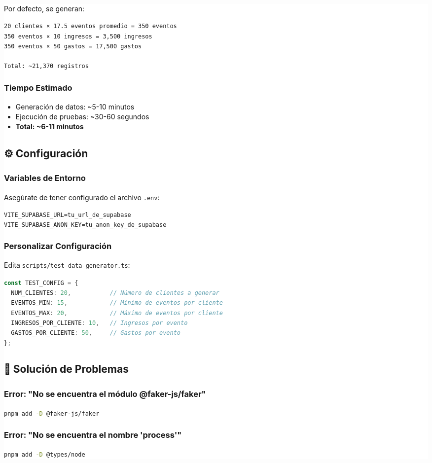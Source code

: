 Por defecto, se generan:

```
20 clientes × 17.5 eventos promedio = 350 eventos
350 eventos × 10 ingresos = 3,500 ingresos
350 eventos × 50 gastos = 17,500 gastos

Total: ~21,370 registros
```

### Tiempo Estimado

- Generación de datos: ~5-10 minutos
- Ejecución de pruebas: ~30-60 segundos
- **Total: ~6-11 minutos**

## ⚙️ Configuración

### Variables de Entorno

Asegúrate de tener configurado el archivo `.env`:

```env
VITE_SUPABASE_URL=tu_url_de_supabase
VITE_SUPABASE_ANON_KEY=tu_anon_key_de_supabase
```

### Personalizar Configuración

Edita `scripts/test-data-generator.ts`:

```typescript
const TEST_CONFIG = {
  NUM_CLIENTES: 20,           // Número de clientes a generar
  EVENTOS_MIN: 15,            // Mínimo de eventos por cliente
  EVENTOS_MAX: 20,            // Máximo de eventos por cliente
  INGRESOS_POR_CLIENTE: 10,   // Ingresos por evento
  GASTOS_POR_CLIENTE: 50,     // Gastos por evento
};
```

## 🐛 Solución de Problemas

### Error: "No se encuentra el módulo @faker-js/faker"

```bash
pnpm add -D @faker-js/faker
```

### Error: "No se encuentra el nombre 'process'"

```bash
pnpm add -D @types/node
```
